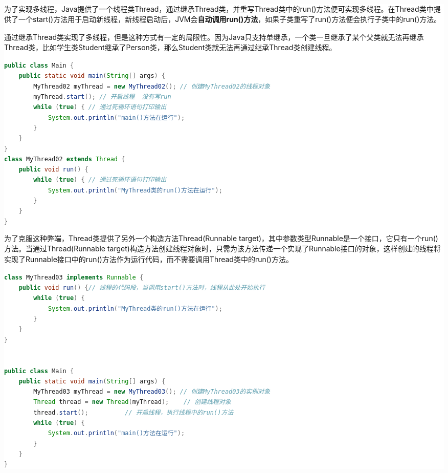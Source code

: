 


为了实现多线程，Java提供了一个线程类Thread，通过继承Thread类，并重写Thread类中的run()方法便可实现多线程。在Thread类中提供了一个start()方法用于启动新线程，新线程启动后，JVM会**自动调用run()方法**，如果子类重写了run()方法便会执行子类中的run()方法。

通过继承Thread类实现了多线程，但是这种方式有一定的局限性。因为Java只支持单继承，一个类一旦继承了某个父类就无法再继承Thread类，比如学生类Student继承了Person类，那么Student类就无法再通过继承Thread类创建线程。


```java
public class Main {
    public static void main(String[] args) {
        MyThread02 myThread = new MyThread02(); // 创建MyThread02的线程对象
        myThread.start(); // 开启线程  没有写run
        while (true) { // 通过死循环语句打印输出
            System.out.println("main()方法在运行");
        }
    }
}
class MyThread02 extends Thread {
    public void run() {
        while (true) { // 通过死循环语句打印输出
            System.out.println("MyThread类的run()方法在运行");
        }
    }
}

```








为了克服这种弊端，Thread类提供了另外一个构造方法Thread(Runnable target)，其中参数类型Runnable是一个接口，它只有一个run()方法。当通过Thread(Runnable target)构造方法创建线程对象时，只需为该方法传递一个实现了Runnable接口的对象，这样创建的线程将实现了Runnable接口中的run()方法作为运行代码，而不需要调用Thread类中的run()方法。




```java
class MyThread03 implements Runnable {
    public void run() {// 线程的代码段，当调用start()方法时，线程从此处开始执行
        while (true) {
            System.out.println("MyThread类的run()方法在运行");
        }
    }
}


public class Main {
    public static void main(String[] args) {
        MyThread03 myThread = new MyThread03(); // 创建MyThread03的实例对象
        Thread thread = new Thread(myThread);    // 创建线程对象
        thread.start();          // 开启线程，执行线程中的run()方法
        while (true) {
            System.out.println("main()方法在运行");
        }
    }
}

```
